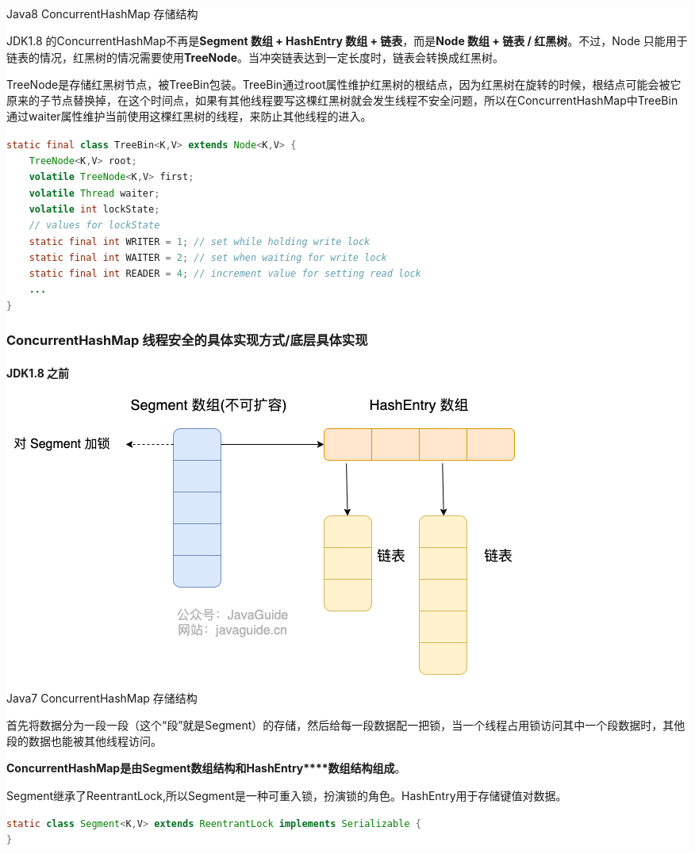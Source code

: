 Java8 ConcurrentHashMap 存储结构

JDK1.8 的ConcurrentHashMap不再是**Segment 数组 + HashEntry 数组 + 链表**，而是**Node 数组 + 链表 / 红黑树**。不过，Node 只能用于链表的情况，红黑树的情况需要使用**TreeNode**。当冲突链表达到一定长度时，链表会转换成红黑树。

TreeNode是存储红黑树节点，被TreeBin包装。TreeBin通过root属性维护红黑树的根结点，因为红黑树在旋转的时候，根结点可能会被它原来的子节点替换掉，在这个时间点，如果有其他线程要写这棵红黑树就会发生线程不安全问题，所以在ConcurrentHashMap中TreeBin通过waiter属性维护当前使用这棵红黑树的线程，来防止其他线程的进入。

```java
static final class TreeBin<K,V> extends Node<K,V> {
    TreeNode<K,V> root;
    volatile TreeNode<K,V> first;
    volatile Thread waiter;
    volatile int lockState;
    // values for lockState
    static final int WRITER = 1; // set while holding write lock
    static final int WAITER = 2; // set when waiting for write lock
    static final int READER = 4; // increment value for setting read lock
    ...
}
```

### ConcurrentHashMap 线程安全的具体实现方式/底层具体实现
#### JDK1.8 之前
![1732497587639-adacb8f6-9932-47b4-987e-46626648fe7a.png](./img/LsaypSuGBTIuN4gW/1732497587639-adacb8f6-9932-47b4-987e-46626648fe7a-462665.png)

Java7 ConcurrentHashMap 存储结构

首先将数据分为一段一段（这个“段”就是Segment）的存储，然后给每一段数据配一把锁，当一个线程占用锁访问其中一个段数据时，其他段的数据也能被其他线程访问。

**ConcurrentHashMap****是由****Segment****数组结构和****HashEntry****数组结构组成**。

Segment继承了ReentrantLock,所以Segment是一种可重入锁，扮演锁的角色。HashEntry用于存储键值对数据。

```java
static class Segment<K,V> extends ReentrantLock implements Serializable {
}
```
